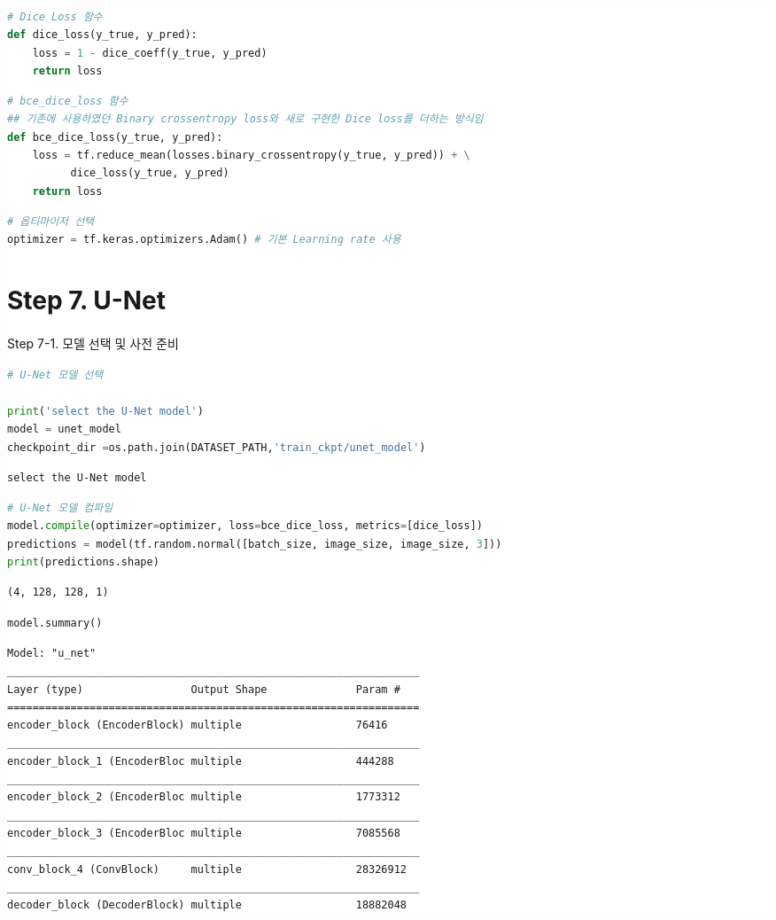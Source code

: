 
```python
# Dice Loss 함수
def dice_loss(y_true, y_pred):
    loss = 1 - dice_coeff(y_true, y_pred)
    return loss
```


```python
# bce_dice_loss 함수
## 기존에 사용하였던 Binary crossentropy loss와 새로 구현한 Dice loss를 더하는 방식임
def bce_dice_loss(y_true, y_pred):
    loss = tf.reduce_mean(losses.binary_crossentropy(y_true, y_pred)) + \
          dice_loss(y_true, y_pred)
    return loss
```


```python
# 옵티마이저 선택
optimizer = tf.keras.optimizers.Adam() # 기본 Learning rate 사용
```

# Step 7. U-Net

Step 7-1. 모델 선택 및 사전 준비


```python
# U-Net 모델 선택

print('select the U-Net model')
model = unet_model
checkpoint_dir =os.path.join(DATASET_PATH,'train_ckpt/unet_model')
```

    select the U-Net model



```python
# U-Net 모델 컴파일
model.compile(optimizer=optimizer, loss=bce_dice_loss, metrics=[dice_loss])
predictions = model(tf.random.normal([batch_size, image_size, image_size, 3]))
print(predictions.shape)
```

    (4, 128, 128, 1)



```python
model.summary()
```

    Model: "u_net"
    _________________________________________________________________
    Layer (type)                 Output Shape              Param #   
    =================================================================
    encoder_block (EncoderBlock) multiple                  76416     
    _________________________________________________________________
    encoder_block_1 (EncoderBloc multiple                  444288    
    _________________________________________________________________
    encoder_block_2 (EncoderBloc multiple                  1773312   
    _________________________________________________________________
    encoder_block_3 (EncoderBloc multiple                  7085568   
    _________________________________________________________________
    conv_block_4 (ConvBlock)     multiple                  28326912  
    _________________________________________________________________
    decoder_block (DecoderBlock) multiple                  18882048  